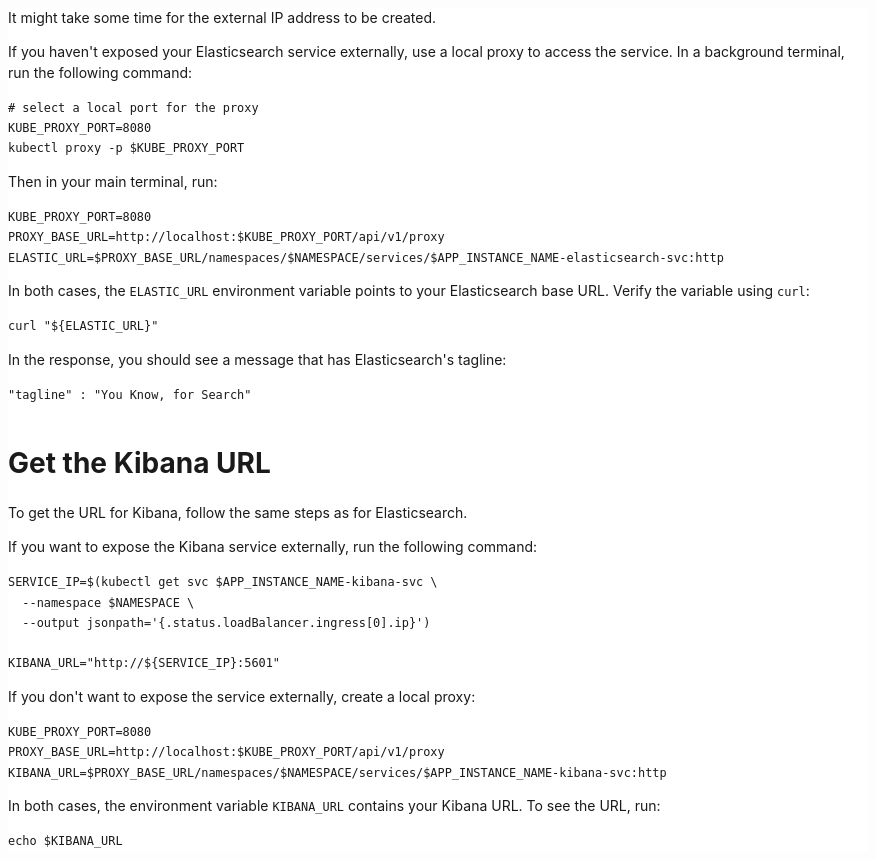 It might take some time for the external IP address to be created.

If you haven't exposed your Elasticsearch service externally, use a local proxy
to access the service. In a background terminal, run the following command:

```shell
# select a local port for the proxy
KUBE_PROXY_PORT=8080
kubectl proxy -p $KUBE_PROXY_PORT
```

Then in your main terminal, run:

```shell
KUBE_PROXY_PORT=8080
PROXY_BASE_URL=http://localhost:$KUBE_PROXY_PORT/api/v1/proxy
ELASTIC_URL=$PROXY_BASE_URL/namespaces/$NAMESPACE/services/$APP_INSTANCE_NAME-elasticsearch-svc:http
```

In both cases, the `ELASTIC_URL` environment variable points to your
Elasticsearch base URL. Verify the variable using `curl`:

```shell
curl "${ELASTIC_URL}"
```

In the response, you should see a message that has Elasticsearch's tagline:

```shell
"tagline" : "You Know, for Search"
```

# Get the Kibana URL

To get the URL for Kibana, follow the same steps as for Elasticsearch.

If you want to expose the Kibana service externally, run the following command:

```shell
SERVICE_IP=$(kubectl get svc $APP_INSTANCE_NAME-kibana-svc \
  --namespace $NAMESPACE \
  --output jsonpath='{.status.loadBalancer.ingress[0].ip}')

KIBANA_URL="http://${SERVICE_IP}:5601"
```

If you don't want to expose the service externally, create a local proxy:

```shell
KUBE_PROXY_PORT=8080
PROXY_BASE_URL=http://localhost:$KUBE_PROXY_PORT/api/v1/proxy
KIBANA_URL=$PROXY_BASE_URL/namespaces/$NAMESPACE/services/$APP_INSTANCE_NAME-kibana-svc:http
```

In both cases, the environment variable `KIBANA_URL` contains your Kibana URL.
To see the URL, run:

```shell
echo $KIBANA_URL
```
